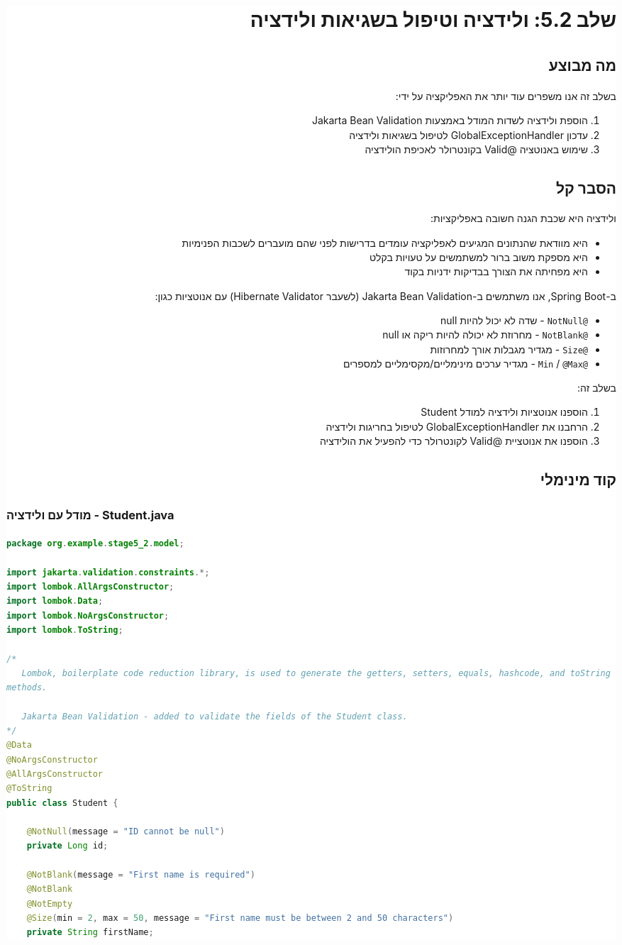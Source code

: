 <div dir="rtl">

# שלב 5.2: ולידציה וטיפול בשגיאות ולידציה

## מה מבוצע
בשלב זה אנו משפרים עוד יותר את האפליקציה על ידי:
1. הוספת ולידציה לשדות המודל באמצעות Jakarta Bean Validation
2. עדכון GlobalExceptionHandler לטיפול בשגיאות ולידציה
3. שימוש באנוטציה @Valid בקונטרולר לאכיפת הולידציה

## הסבר קל
ולידציה היא שכבת הגנה חשובה באפליקציות:
- היא מוודאת שהנתונים המגיעים לאפליקציה עומדים בדרישות לפני שהם מועברים לשכבות הפנימיות
- היא מספקת משוב ברור למשתמשים על טעויות בקלט
- היא מפחיתה את הצורך בבדיקות ידניות בקוד

ב-Spring Boot, אנו משתמשים ב-Jakarta Bean Validation (לשעבר Hibernate Validator) עם אנוטציות כגון:
- `@NotNull` - שדה לא יכול להיות null
- `@NotBlank` - מחרוזת לא יכולה להיות ריקה או null
- `@Size` - מגדיר מגבלות אורך למחרוזות
- `@Min` / `@Max` - מגדיר ערכים מינימליים/מקסימליים למספרים

בשלב זה:
1. הוספנו אנוטציות ולידציה למודל Student
2. הרחבנו את GlobalExceptionHandler לטיפול בחריגות ולידציה
3. הוספנו את אנוטציית @Valid לקונטרולר כדי להפעיל את הולידציה

## קוד מינימלי

</div>

### מודל עם ולידציה - Student.java
```java
package org.example.stage5_2.model;

import jakarta.validation.constraints.*;
import lombok.AllArgsConstructor;
import lombok.Data;
import lombok.NoArgsConstructor;
import lombok.ToString;

/*
   Lombok, boilerplate code reduction library, is used to generate the getters, setters, equals, hashcode, and toString methods.

   Jakarta Bean Validation - added to validate the fields of the Student class.
*/
@Data
@NoArgsConstructor
@AllArgsConstructor
@ToString
public class Student {

    @NotNull(message = "ID cannot be null")
    private Long id;

    @NotBlank(message = "First name is required")
    @NotBlank
    @NotEmpty
    @Size(min = 2, max = 50, message = "First name must be between 2 and 50 characters")
    private String firstName;

```